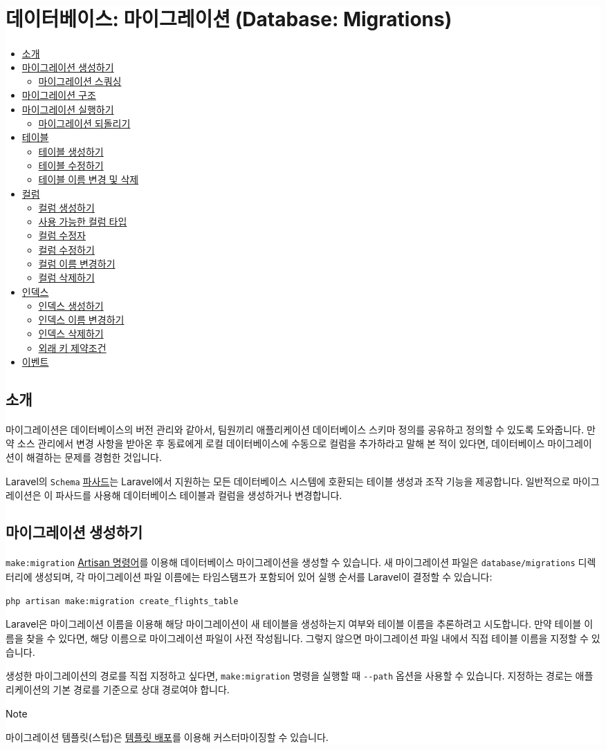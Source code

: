 # 데이터베이스: 마이그레이션 (Database: Migrations)

- [소개](#introduction)
- [마이그레이션 생성하기](#generating-migrations)
    - [마이그레이션 스쿼싱](#squashing-migrations)
- [마이그레이션 구조](#migration-structure)
- [마이그레이션 실행하기](#running-migrations)
    - [마이그레이션 되돌리기](#rolling-back-migrations)
- [테이블](#tables)
    - [테이블 생성하기](#creating-tables)
    - [테이블 수정하기](#updating-tables)
    - [테이블 이름 변경 및 삭제](#renaming-and-dropping-tables)
- [컬럼](#columns)
    - [컬럼 생성하기](#creating-columns)
    - [사용 가능한 컬럼 타입](#available-column-types)
    - [컬럼 수정자](#column-modifiers)
    - [컬럼 수정하기](#modifying-columns)
    - [컬럼 이름 변경하기](#renaming-columns)
    - [컬럼 삭제하기](#dropping-columns)
- [인덱스](#indexes)
    - [인덱스 생성하기](#creating-indexes)
    - [인덱스 이름 변경하기](#renaming-indexes)
    - [인덱스 삭제하기](#dropping-indexes)
    - [외래 키 제약조건](#foreign-key-constraints)
- [이벤트](#events)

<a name="introduction"></a>
## 소개

마이그레이션은 데이터베이스의 버전 관리와 같아서, 팀원끼리 애플리케이션 데이터베이스 스키마 정의를 공유하고 정의할 수 있도록 도와줍니다. 만약 소스 관리에서 변경 사항을 받아온 후 동료에게 로컬 데이터베이스에 수동으로 컬럼을 추가하라고 말해 본 적이 있다면, 데이터베이스 마이그레이션이 해결하는 문제를 경험한 것입니다.

Laravel의 `Schema` [파사드](/docs/9.x/facades)는 Laravel에서 지원하는 모든 데이터베이스 시스템에 호환되는 테이블 생성과 조작 기능을 제공합니다. 일반적으로 마이그레이션은 이 파사드를 사용해 데이터베이스 테이블과 컬럼을 생성하거나 변경합니다.

<a name="generating-migrations"></a>
## 마이그레이션 생성하기

`make:migration` [Artisan 명령어](/docs/9.x/artisan)를 이용해 데이터베이스 마이그레이션을 생성할 수 있습니다. 새 마이그레이션 파일은 `database/migrations` 디렉터리에 생성되며, 각 마이그레이션 파일 이름에는 타임스탬프가 포함되어 있어 실행 순서를 Laravel이 결정할 수 있습니다:

```shell
php artisan make:migration create_flights_table
```

Laravel은 마이그레이션 이름을 이용해 해당 마이그레이션이 새 테이블을 생성하는지 여부와 테이블 이름을 추론하려고 시도합니다. 만약 테이블 이름을 찾을 수 있다면, 해당 이름으로 마이그레이션 파일이 사전 작성됩니다. 그렇지 않으면 마이그레이션 파일 내에서 직접 테이블 이름을 지정할 수 있습니다.

생성한 마이그레이션의 경로를 직접 지정하고 싶다면, `make:migration` 명령을 실행할 때 `--path` 옵션을 사용할 수 있습니다. 지정하는 경로는 애플리케이션의 기본 경로를 기준으로 상대 경로여야 합니다.

> [!NOTE]
> 마이그레이션 템플릿(스텁)은 [템플릿 배포](/docs/9.x/artisan#stub-customization)를 이용해 커스터마이징할 수 있습니다.
